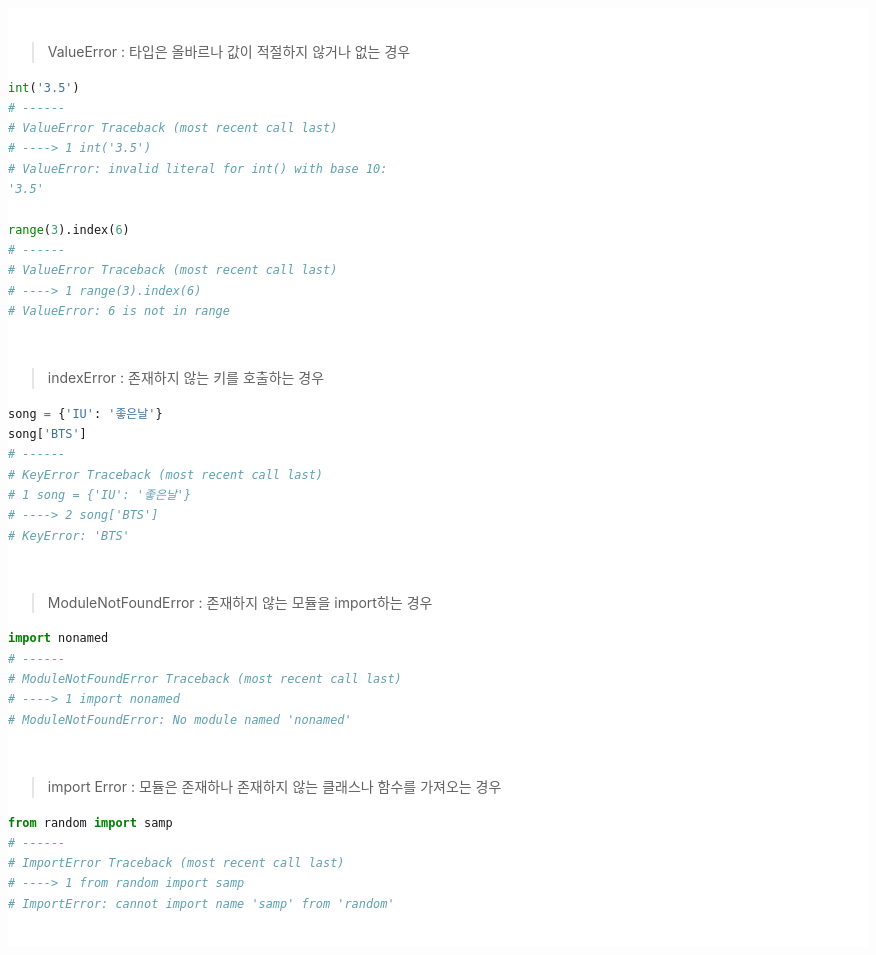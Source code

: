 ​    

> ValueError : 타입은 올바르나 값이 적절하지 않거나 없는 경우

```python
int('3.5')
# ------
# ValueError Traceback (most recent call last)
# ----> 1 int('3.5')
# ValueError: invalid literal for int() with base 10: 
'3.5'

range(3).index(6)
# ------
# ValueError Traceback (most recent call last)
# ----> 1 range(3).index(6)
# ValueError: 6 is not in range
```

​    

> indexError : 존재하지 않는 키를 호출하는 경우

```python
song = {'IU': '좋은날'}
song['BTS']
# ------
# KeyError Traceback (most recent call last)
# 1 song = {'IU': '좋은날'}
# ----> 2 song['BTS']
# KeyError: 'BTS'
```

​    

> ModuleNotFoundError : 존재하지 않는 모듈을 import하는 경우

```python
import nonamed
# ------
# ModuleNotFoundError Traceback (most recent call last)
# ----> 1 import nonamed
# ModuleNotFoundError: No module named 'nonamed'
```

​    

> import Error : 모듈은 존재하나 존재하지 않는 클래스나 함수를 가져오는 경우

```python
from random import samp
# ------
# ImportError Traceback (most recent call last)
# ----> 1 from random import samp
# ImportError: cannot import name 'samp' from 'random'
```

​    
